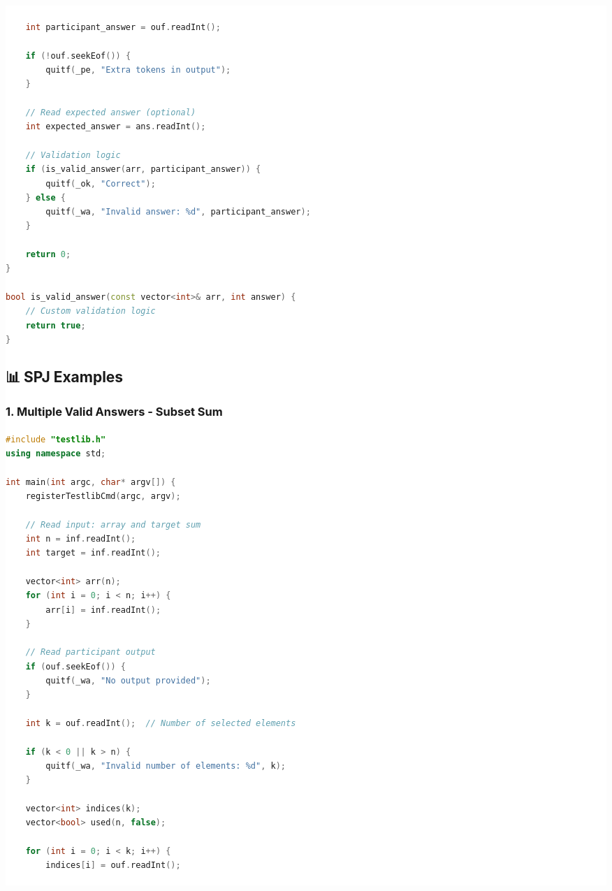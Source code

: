 ```cpp
    
    int participant_answer = ouf.readInt();
    
    if (!ouf.seekEof()) {
        quitf(_pe, "Extra tokens in output");
    }
    
    // Read expected answer (optional)
    int expected_answer = ans.readInt();
    
    // Validation logic
    if (is_valid_answer(arr, participant_answer)) {
        quitf(_ok, "Correct");
    } else {
        quitf(_wa, "Invalid answer: %d", participant_answer);
    }
    
    return 0;
}

bool is_valid_answer(const vector<int>& arr, int answer) {
    // Custom validation logic
    return true;
}
```

## 📊 SPJ Examples

### 1. Multiple Valid Answers - Subset Sum

```cpp
#include "testlib.h"
using namespace std;

int main(int argc, char* argv[]) {
    registerTestlibCmd(argc, argv);
    
    // Read input: array and target sum
    int n = inf.readInt();
    int target = inf.readInt();
    
    vector<int> arr(n);
    for (int i = 0; i < n; i++) {
        arr[i] = inf.readInt();
    }
    
    // Read participant output
    if (ouf.seekEof()) {
        quitf(_wa, "No output provided");
    }
    
    int k = ouf.readInt();  // Number of selected elements
    
    if (k < 0 || k > n) {
        quitf(_wa, "Invalid number of elements: %d", k);
    }
    
    vector<int> indices(k);
    vector<bool> used(n, false);
    
    for (int i = 0; i < k; i++) {
        indices[i] = ouf.readInt();
        
```